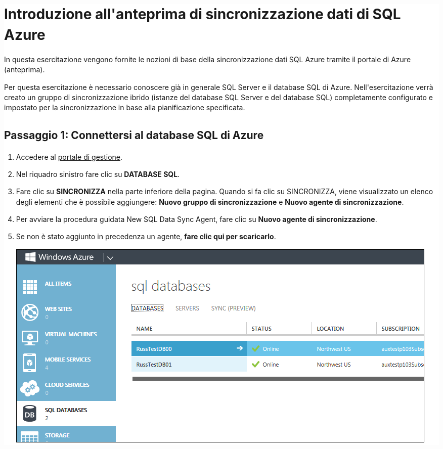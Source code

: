 <properties 
	pageTitle="Introduzione alla sincronizzazione dati dei database SQL" 
	description="Questa esercitazione fornisce informazioni per iniziare a usare anteprima di sincronizzazione dati di SQL Azure." 
	services="sql-database" 
	documentationCenter="" 
	authors="spelluru" 
	manager="jhubbard" 
	editor=""/>

<tags 
	ms.service="sql-database" 
	ms.workload="data-management" 
	ms.tgt_pltfrm="na" 
	ms.devlang="na" 
	ms.topic="article" 
	ms.date="3/2/2015" 
	ms.author="spelluru"/>


# Introduzione all'anteprima di sincronizzazione dati di SQL Azure
In questa esercitazione vengono fornite le nozioni di base della sincronizzazione dati SQL Azure tramite il portale di Azure (anteprima). 

Per questa esercitazione è necessario conoscere già in generale SQL Server e il database SQL di Azure. Nell'esercitazione verrà creato un gruppo di sincronizzazione ibrido (istanze del database SQL Server e del database SQL) completamente configurato e impostato per la sincronizzazione in base alla pianificazione specificata.


## Passaggio 1: Connettersi al database SQL di Azure

1. Accedere al [portale di gestione](http://manage.windowsazure.com).

2. Nel riquadro sinistro fare clic su **DATABASE SQL**.

3. Fare clic su **SINCRONIZZA** nella parte inferiore della pagina. Quando si fa clic su SINCRONIZZA, viene visualizzato un elenco degli elementi che è possibile aggiungere: **Nuovo gruppo di sincronizzazione** e **Nuovo agente di sincronizzazione**.

4. Per avviare la procedura guidata New SQL Data Sync Agent, fare clic su **Nuovo agente di sincronizzazione**.

5. Se non è stato aggiunto in precedenza un agente, **fare clic qui per scaricarlo**.

	![Image1](./media/sql-database-get-started-data-sync/SQLDatabaseScreen-Figure1.PNG)
